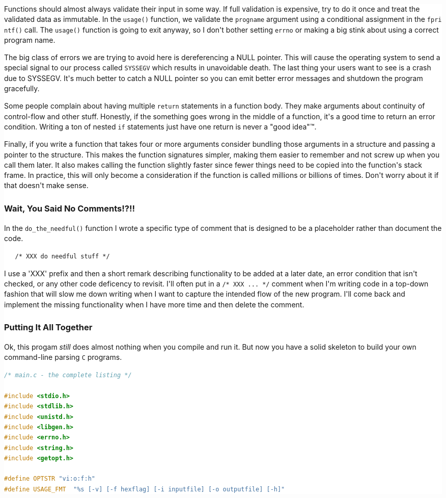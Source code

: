 Functions should almost always validate their input in some way. If
full validation is expensive, try to do it once and treat the
validated data as immutable. In the `usage()` function, we validate
the `progname` argument using a conditional assignment in the
`fprintf()` call. The `usage()` function is going to exit anyway, so I
don't bother setting `errno` or making a big stink about using a
correct program name.

The big class of errors we are trying to avoid here is dereferencing a
NULL pointer. This will cause the operating system to send a special
signal to our process called `SYSSEGV` which results in unavoidable
death. The last thing your users want to see is a crash due to
SYSSEGV. It's much better to catch a NULL pointer so you can emit
better error messages and shutdown the program gracefully.

Some people complain about having multiple `return` statements in a
function body. They make arguments about continuity of control-flow
and other stuff. Honestly, if the something goes wrong in the middle
of a function, it's a good time to return an error condition. Writing
a ton of nested `if` statements just have one return is never a "good
idea"™.

Finally, if you write a function that takes four or more arguments
consider bundling those arguments in a structure and passing a pointer
to the structure. This makes the function signatures simpler, making
them easier to remember and not screw up when you call them later. It
also makes calling the function slightly faster since fewer things
need to be copied into the function's stack frame. In practice, this
will only become a consideration if the function is called millions or
billions of times. Don't worry about it if that doesn't make sense.

### Wait, You Said No Comments!?!!

In the `do_the_needful()` function I wrote a specific type of comment
that is designed to be a placeholder rather than document the code.

```
   /* XXX do needful stuff */
```

I use a 'XXX' prefix and then a short remark describing functionality
to be added at a later date, an error condition that isn't checked, or
any other code deficency to revisit. I'll often put in a `/* XXX
... */` comment when I'm writing code in a top-down fashion that will
slow me down writing when I want to capture the intended flow of the
new program. I'll come back and implement the missing functionality
when I have more time and then delete the comment.

### Putting It All Together

Ok, this progam *still* does almost nothing when you compile and run
it. But now you have a solid skeleton to build your own command-line
parsing `C` programs.

```C
/* main.c - the complete listing */

#include <stdio.h>
#include <stdlib.h>
#include <unistd.h>
#include <libgen.h>
#include <errno.h>
#include <string.h>
#include <getopt.h>

#define OPTSTR "vi:o:f:h"
#define USAGE_FMT  "%s [-v] [-f hexflag] [-i inputfile] [-o outputfile] [-h]"
```

[1]: https://en.wikipedia.org/wiki/C_preprocessor
[2]: https://linux.die.net/man/3/getopt